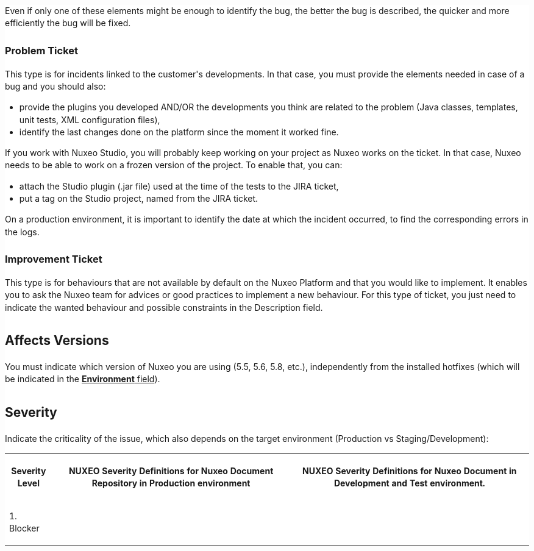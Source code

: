 Even if only one of these elements might be enough to identify the bug, the better the bug is described, the quicker and more efficiently the bug will be fixed.

### Problem Ticket

This type is for incidents linked to the customer's developments. In that case, you must provide the elements needed in case of a bug and you should also:

*   provide the plugins you developed AND/OR the developments you think are related to the problem (Java classes, templates, unit tests, XML configuration files),
*   identify the last changes done on the platform since the moment it worked fine.

If you work with Nuxeo Studio, you will probably keep working on your project as Nuxeo works on the ticket. In that case, Nuxeo needs to be able to work on a frozen version of the project. To enable that, you can:

*   attach the Studio plugin (.jar file) used at the time of the tests to the JIRA ticket,
*   put a tag on the Studio project, named from the JIRA ticket.

On a production environment, it is important to identify the date at which the incident occurred, to find the corresponding errors in the logs.

### Improvement Ticket

This type is for behaviours that are not available by default on the Nuxeo Platform and that you would like to implement. It enables you to ask the Nuxeo team for advices or good practices to implement a new behaviour. For this type of ticket, you just need to indicate the wanted behaviour and possible constraints in the Description field.

## Affects Versions

You must indicate which version of Nuxeo you are using (5.5, 5.6, 5.8, etc.), independently from the installed hotfixes (which will be indicated in the [ **Environment** field](#field-environm)).

## Severity

Indicate the criticality of the issue, which also depends on the target environment (Production vs Staging/Development):

<table><tbody><tr><th colspan="1">

Severity Level

</th><th colspan="1">

NUXEO Severity Definitions for Nuxeo Document Repository in Production environment

</th><th colspan="1">

NUXEO Severity Definitions for Nuxeo Document in Development and Test environment.

</th></tr><tr><td colspan="1">

1\. Blocker

</td><td colspan="1">
